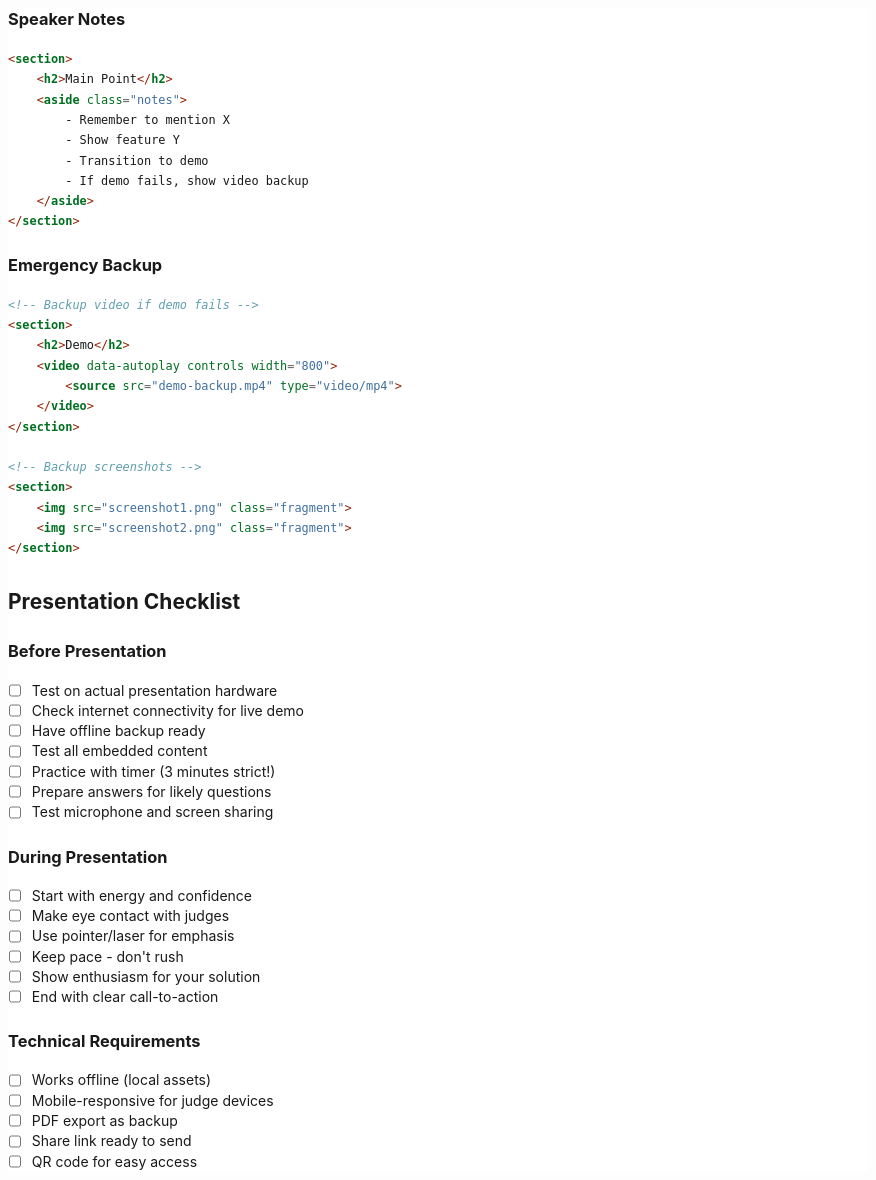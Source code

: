 ### Speaker Notes
```html
<section>
    <h2>Main Point</h2>
    <aside class="notes">
        - Remember to mention X
        - Show feature Y
        - Transition to demo
        - If demo fails, show video backup
    </aside>
</section>
```

### Emergency Backup
```html
<!-- Backup video if demo fails -->
<section>
    <h2>Demo</h2>
    <video data-autoplay controls width="800">
        <source src="demo-backup.mp4" type="video/mp4">
    </video>
</section>

<!-- Backup screenshots -->
<section>
    <img src="screenshot1.png" class="fragment">
    <img src="screenshot2.png" class="fragment">
</section>
```

## Presentation Checklist

### Before Presentation
- [ ] Test on actual presentation hardware
- [ ] Check internet connectivity for live demo
- [ ] Have offline backup ready
- [ ] Test all embedded content
- [ ] Practice with timer (3 minutes strict!)
- [ ] Prepare answers for likely questions
- [ ] Test microphone and screen sharing

### During Presentation
- [ ] Start with energy and confidence
- [ ] Make eye contact with judges
- [ ] Use pointer/laser for emphasis
- [ ] Keep pace - don't rush
- [ ] Show enthusiasm for your solution
- [ ] End with clear call-to-action

### Technical Requirements
- [ ] Works offline (local assets)
- [ ] Mobile-responsive for judge devices
- [ ] PDF export as backup
- [ ] Share link ready to send
- [ ] QR code for easy access
